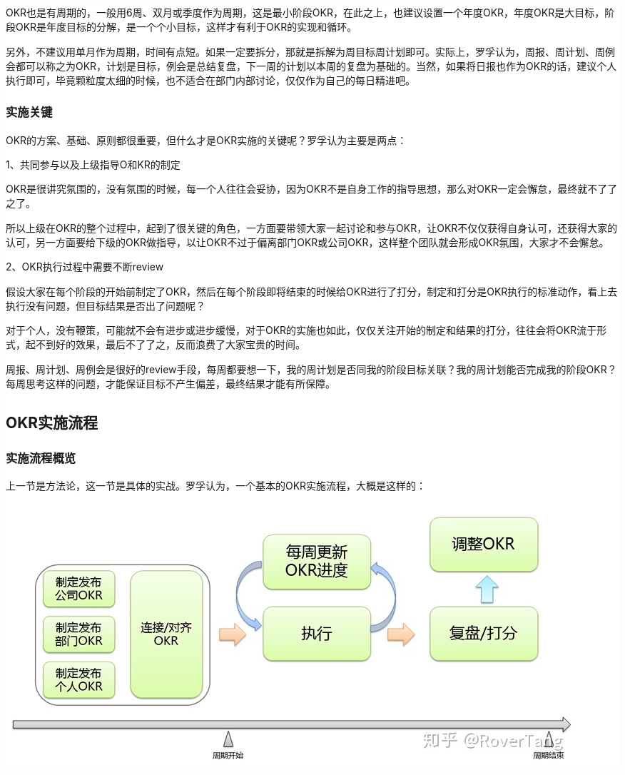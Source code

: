 

OKR也是有周期的，一般用6周、双月或季度作为周期，这是最小阶段OKR，在此之上，也建议设置一个年度OKR，年度OKR是大目标，阶段OKR是年度目标的分解，是一个个小目标，这样才有利于OKR的实现和循环。

另外，不建议用单月作为周期，时间有点短。如果一定要拆分，那就是拆解为周目标周计划即可。实际上，罗孚认为，周报、周计划、周例会都可以称之为OKR，计划是目标，例会是总结复盘，下一周的计划以本周的复盘为基础的。当然，如果将日报也作为OKR的话，建议个人执行即可，毕竟颗粒度太细的时候，也不适合在部门内部讨论，仅仅作为自己的每日精进吧。

### 实施关键

OKR的方案、基础、原则都很重要，但什么才是OKR实施的关键呢？罗孚认为主要是两点：

1、共同参与以及上级指导O和KR的制定

OKR是很讲究氛围的，没有氛围的时候，每一个人往往会妥协，因为OKR不是自身工作的指导思想，那么对OKR一定会懈怠，最终就不了了之了。

所以上级在OKR的整个过程中，起到了很关键的角色，一方面要带领大家一起讨论和参与OKR，让OKR不仅仅获得自身认可，还获得大家的认可，另一方面要给下级的OKR做指导，以让OKR不过于偏离部门OKR或公司OKR，这样整个团队就会形成OKR氛围，大家才不会懈怠。

2、OKR执行过程中需要不断review

假设大家在每个阶段的开始前制定了OKR，然后在每个阶段即将结束的时候给OKR进行了打分，制定和打分是OKR执行的标准动作，看上去执行没有问题，但目标结果是否出了问题呢？

对于个人，没有鞭策，可能就不会有进步或进步缓慢，对于OKR的实施也如此，仅仅关注开始的制定和结果的打分，往往会将OKR流于形式，起不到好的效果，最后不了了之，反而浪费了大家宝贵的时间。

周报、周计划、周例会是很好的review手段，每周都要想一下，我的周计划是否同我的阶段目标关联？我的周计划能否完成我的阶段OKR？每周思考这样的问题，才能保证目标不产生偏差，最终结果才能有所保障。

## OKR实施流程

### 实施流程概览

上一节是方法论，这一节是具体的实战。罗孚认为，一个基本的OKR实施流程，大概是这样的：



![](assets/boxcnx4dgLc5ufvBAh2pLIxQEsc.jpg)


